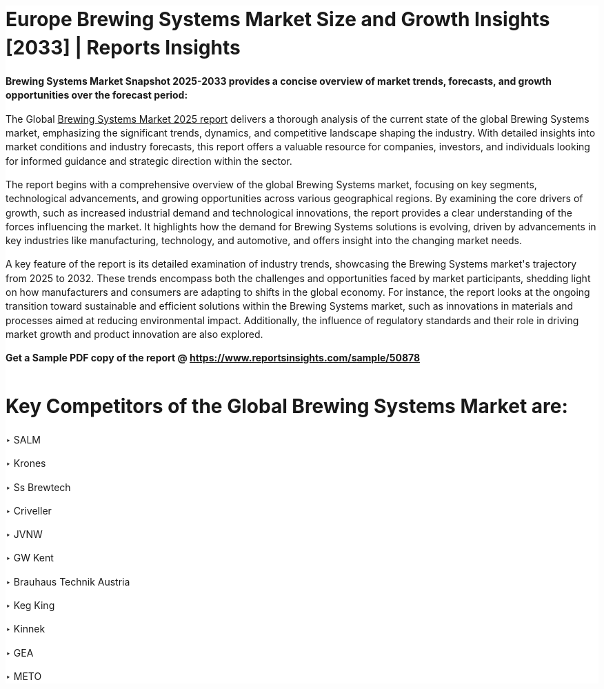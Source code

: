 # Europe Brewing Systems Market Size and Growth Insights [2033] | Reports Insights

<strong>Brewing Systems Market Snapshot 2025-2033 provides a concise overview of market trends, forecasts, and growth opportunities over the forecast period:</strong>

The Global <a href=https://www.reportsinsights.com/sample/50878>Brewing Systems Market 2025 report</a> delivers a thorough analysis of the current state of the global Brewing Systems market, emphasizing the significant trends, dynamics, and competitive landscape shaping the industry. With detailed insights into market conditions and industry forecasts, this report offers a valuable resource for companies, investors, and individuals looking for informed guidance and strategic direction within the sector.

The report begins with a comprehensive overview of the global Brewing Systems market, focusing on key segments, technological advancements, and growing opportunities across various geographical regions. By examining the core drivers of growth, such as increased industrial demand and technological innovations, the report provides a clear understanding of the forces influencing the market. It highlights how the demand for Brewing Systems solutions is evolving, driven by advancements in key industries like manufacturing, technology, and automotive, and offers insight into the changing market needs.

A key feature of the report is its detailed examination of industry trends, showcasing the Brewing Systems market's trajectory from 2025 to 2032. These trends encompass both the challenges and opportunities faced by market participants, shedding light on how manufacturers and consumers are adapting to shifts in the global economy. For instance, the report looks at the ongoing transition toward sustainable and efficient solutions within the Brewing Systems market, such as innovations in materials and processes aimed at reducing environmental impact. Additionally, the influence of regulatory standards and their role in driving market growth and product innovation are also explored.

<strong>Get a Sample PDF copy of the report @ <a href=https://www.reportsinsights.com/sample/50878>https://www.reportsinsights.com/sample/50878</a></strong>

# <strong>Key Competitors of the Global Brewing Systems Market are:</strong>

‣ SALM

‣ Krones

‣ Ss Brewtech

‣ Criveller

‣ JVNW

‣ GW Kent

‣ Brauhaus Technik Austria

‣ Keg King

‣ Kinnek

‣ GEA

‣ METO
